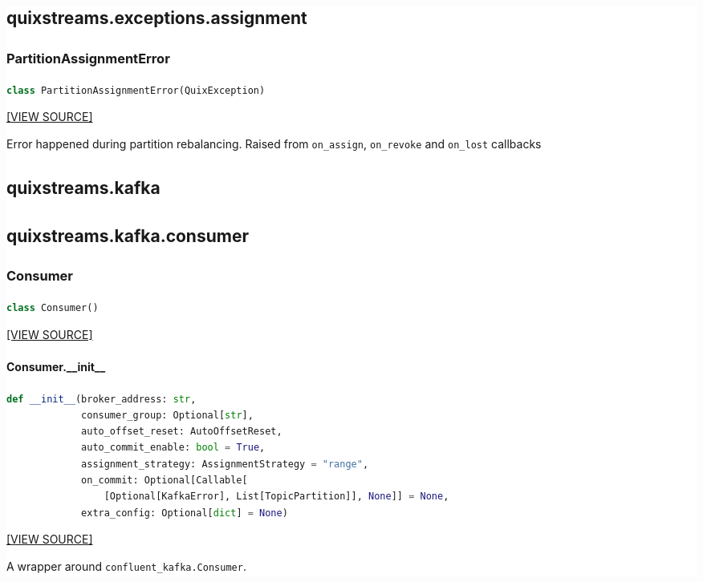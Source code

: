 <a id="quixstreams.exceptions.assignment"></a>

## quixstreams.exceptions.assignment

<a id="quixstreams.exceptions.assignment.PartitionAssignmentError"></a>

### PartitionAssignmentError

```python
class PartitionAssignmentError(QuixException)
```

[[VIEW SOURCE]](https://github.com/quixio/quix-streams/blob/3205c6006d4bc4d8f131f49684d5f0c2287df3fc/quixstreams/exceptions/assignment.py#L6)

Error happened during partition rebalancing.
Raised from `on_assign`, `on_revoke` and `on_lost` callbacks

<a id="quixstreams.kafka"></a>

## quixstreams.kafka

<a id="quixstreams.kafka.consumer"></a>

## quixstreams.kafka.consumer

<a id="quixstreams.kafka.consumer.Consumer"></a>

### Consumer

```python
class Consumer()
```

[[VIEW SOURCE]](https://github.com/quixio/quix-streams/blob/3205c6006d4bc4d8f131f49684d5f0c2287df3fc/quixstreams/kafka/consumer.py#L66)

<a id="quixstreams.kafka.consumer.Consumer.__init__"></a>

#### Consumer.\_\_init\_\_

```python
def __init__(broker_address: str,
             consumer_group: Optional[str],
             auto_offset_reset: AutoOffsetReset,
             auto_commit_enable: bool = True,
             assignment_strategy: AssignmentStrategy = "range",
             on_commit: Optional[Callable[
                 [Optional[KafkaError], List[TopicPartition]], None]] = None,
             extra_config: Optional[dict] = None)
```

[[VIEW SOURCE]](https://github.com/quixio/quix-streams/blob/3205c6006d4bc4d8f131f49684d5f0c2287df3fc/quixstreams/kafka/consumer.py#L67)

A wrapper around `confluent_kafka.Consumer`.
